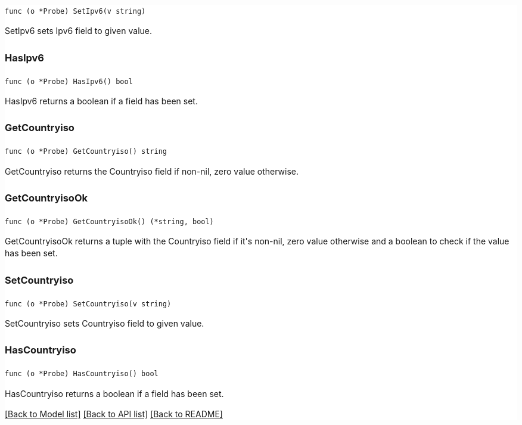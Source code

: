 `func (o *Probe) SetIpv6(v string)`

SetIpv6 sets Ipv6 field to given value.

### HasIpv6

`func (o *Probe) HasIpv6() bool`

HasIpv6 returns a boolean if a field has been set.

### GetCountryiso

`func (o *Probe) GetCountryiso() string`

GetCountryiso returns the Countryiso field if non-nil, zero value otherwise.

### GetCountryisoOk

`func (o *Probe) GetCountryisoOk() (*string, bool)`

GetCountryisoOk returns a tuple with the Countryiso field if it's non-nil, zero value otherwise
and a boolean to check if the value has been set.

### SetCountryiso

`func (o *Probe) SetCountryiso(v string)`

SetCountryiso sets Countryiso field to given value.

### HasCountryiso

`func (o *Probe) HasCountryiso() bool`

HasCountryiso returns a boolean if a field has been set.


[[Back to Model list]](../README.md#documentation-for-models) [[Back to API list]](../README.md#documentation-for-api-endpoints) [[Back to README]](../README.md)


